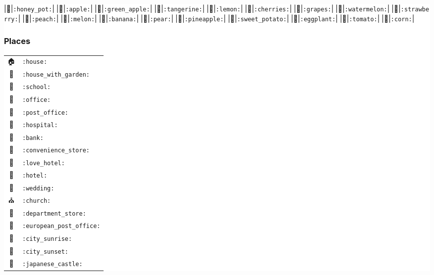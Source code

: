 |:honey_pot:|`:honey_pot:`|
|:apple:|`:apple:`|
|:green_apple:|`:green_apple:`|
|:tangerine:|`:tangerine:`|
|:lemon:|`:lemon:`|
|:cherries:|`:cherries:`|
|:grapes:|`:grapes:`|
|:watermelon:|`:watermelon:`|
|:strawberry:|`:strawberry:`|
|:peach:|`:peach:`|
|:melon:|`:melon:`|
|:banana:|`:banana:`|
|:pear:|`:pear:`|
|:pineapple:|`:pineapple:`|
|:sweet_potato:|`:sweet_potato:`|
|:eggplant:|`:eggplant:`|
|:tomato:|`:tomato:`|
|:corn:|`:corn:`|

### Places
|     |    |
|:---:|:---|
|:house:|`:house:`|
|:house_with_garden:|`:house_with_garden:`|
|:school:|`:school:`|
|:office:|`:office:`|
|:post_office:|`:post_office:`|
|:hospital:|`:hospital:`|
|:bank:|`:bank:`|
|:convenience_store:|`:convenience_store:`|
|:love_hotel:|`:love_hotel:`|
|:hotel:|`:hotel:`|
|:wedding:|`:wedding:`|
|:church:|`:church:`|
|:department_store:|`:department_store:`|
|:european_post_office:|`:european_post_office:`|
|:city_sunrise:|`:city_sunrise:`|
|:city_sunset:|`:city_sunset:`|
|:japanese_castle:|`:japanese_castle:`|
